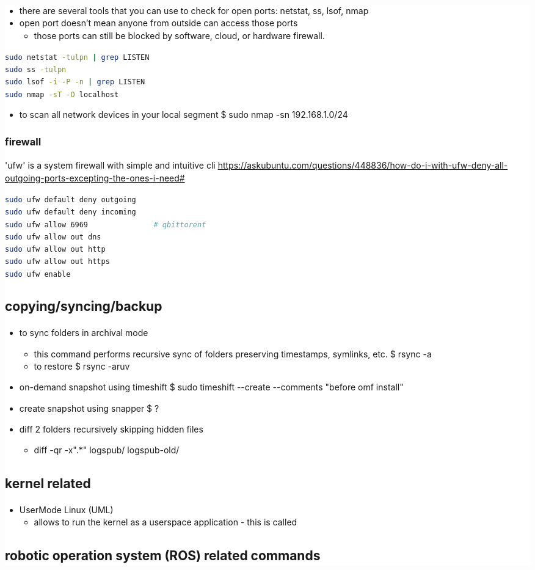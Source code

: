 - there are several tools that you can use to check for open ports: netstat, ss, lsof, nmap
- open port doesn’t mean anyone from outside can access those ports
  - those ports can still be blocked by software, cloud, or hardware firewall.

```bash
sudo netstat -tulpn | grep LISTEN
sudo ss -tulpn
sudo lsof -i -P -n | grep LISTEN
sudo nmap -sT -O localhost
```

- to scan all network devices in your local segment
  $ sudo nmap -sn 192.168.1.0/24


### firewall

'ufw' is a system firewall with simple and intuitive cli
https://askubuntu.com/questions/448836/how-do-i-with-ufw-deny-all-outgoing-ports-excepting-the-ones-i-need#

```bash
sudo ufw default deny outgoing
sudo ufw default deny incoming
sudo ufw allow 6969               # qbittorent
sudo ufw allow out dns
sudo ufw allow out http
sudo ufw allow out https
sudo ufw enable
```


## copying/syncing/backup

- to sync folders in archival mode
  - this command performs recursive sync of folders preserving timestamps, symlinks, etc.
    $ rsync -a <src> <dst>
  - to restore
    $ rsync -aruv <src> <dst>

- on-demand snapshot using timeshift
  $ sudo timeshift --create --comments "before omf install"

- create snapshot using snapper
  $ ?

- diff 2 folders recursively skipping hidden files
  - diff -qr -x".*"  logspub/ logspub-old/


## kernel related

- UserMode Linux (UML)
  - allows to run the kernel as a userspace application - this is called 


## robotic operation system (ROS) related commands
